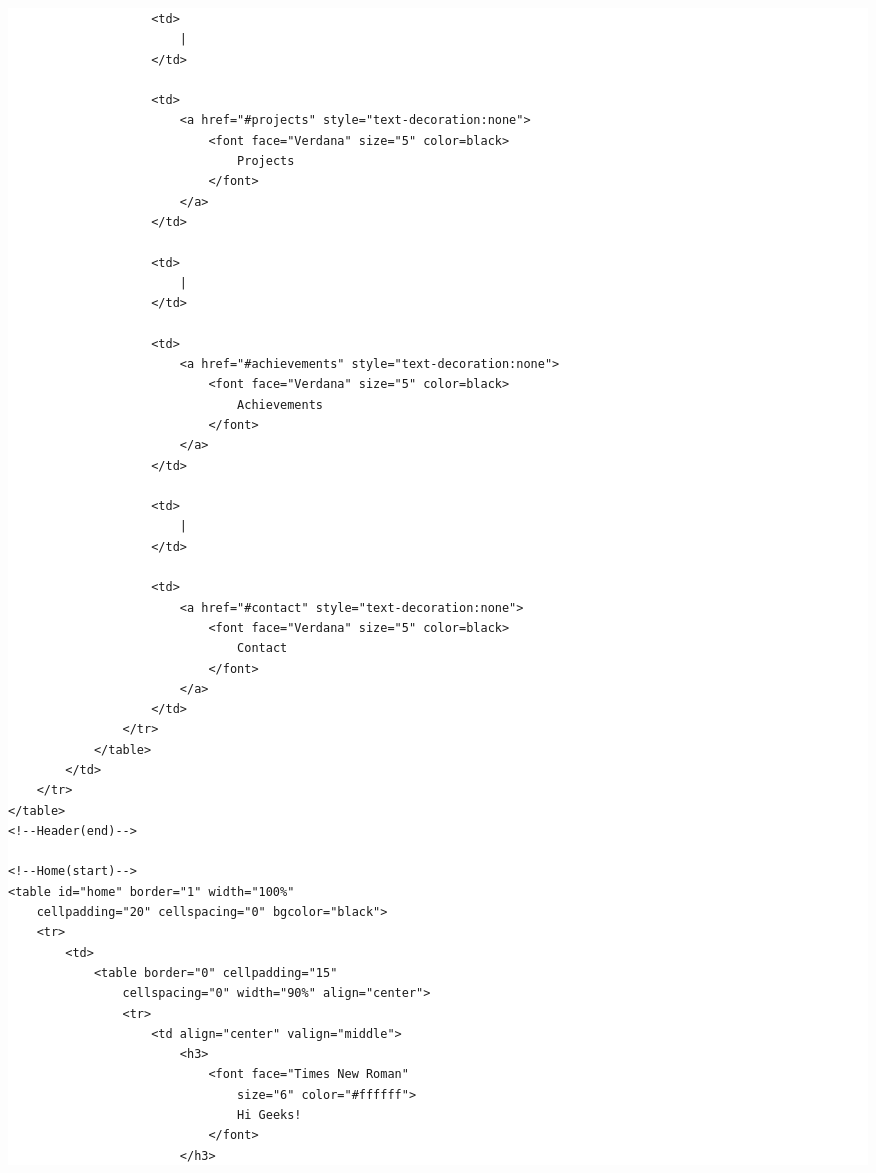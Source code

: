                         <td>
                            |
                        </td>
 
                        <td>
                            <a href="#projects" style="text-decoration:none">
                                <font face="Verdana" size="5" color=black>
                                    Projects
                                </font>
                            </a>
                        </td>
 
                        <td>
                            |
                        </td>
 
                        <td>
                            <a href="#achievements" style="text-decoration:none">
                                <font face="Verdana" size="5" color=black>
                                    Achievements
                                </font>
                            </a>
                        </td>
 
                        <td>
                            |
                        </td>
 
                        <td>
                            <a href="#contact" style="text-decoration:none">
                                <font face="Verdana" size="5" color=black>
                                    Contact
                                </font>
                            </a>
                        </td>
                    </tr>
                </table>
            </td>
        </tr>
    </table>
    <!--Header(end)-->
 
    <!--Home(start)-->
    <table id="home" border="1" width="100%"
        cellpadding="20" cellspacing="0" bgcolor="black">
        <tr>
            <td>
                <table border="0" cellpadding="15"
                    cellspacing="0" width="90%" align="center">
                    <tr>
                        <td align="center" valign="middle">
                            <h3>
                                <font face="Times New Roman"
                                    size="6" color="#ffffff">
                                    Hi Geeks!
                                </font>
                            </h3>
 